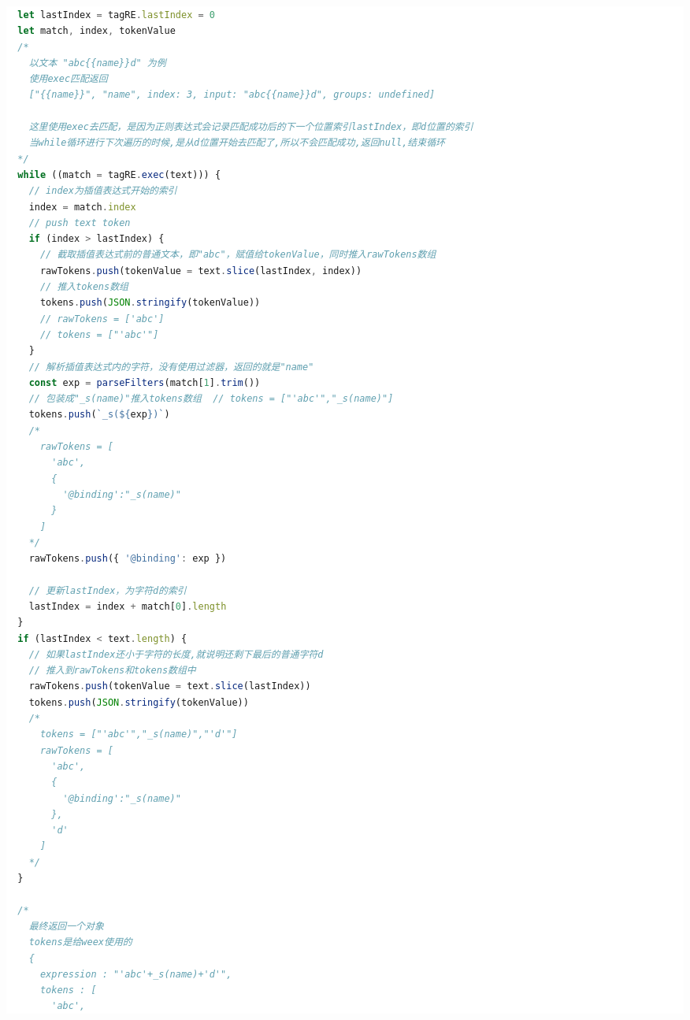 ```js
  let lastIndex = tagRE.lastIndex = 0
  let match, index, tokenValue
  /* 
    以文本 "abc{{name}}d" 为例
    使用exec匹配返回
    ["{{name}}", "name", index: 3, input: "abc{{name}}d", groups: undefined]

    这里使用exec去匹配，是因为正则表达式会记录匹配成功后的下一个位置索引lastIndex，即d位置的索引
    当while循环进行下次遍历的时候,是从d位置开始去匹配了,所以不会匹配成功,返回null,结束循环
  */
  while ((match = tagRE.exec(text))) {
    // index为插值表达式开始的索引
    index = match.index
    // push text token
    if (index > lastIndex) {
      // 截取插值表达式前的普通文本，即"abc"，赋值给tokenValue，同时推入rawTokens数组
      rawTokens.push(tokenValue = text.slice(lastIndex, index))
      // 推入tokens数组
      tokens.push(JSON.stringify(tokenValue))
      // rawTokens = ['abc']
      // tokens = ["'abc'"]
    }
    // 解析插值表达式内的字符，没有使用过滤器，返回的就是"name"
    const exp = parseFilters(match[1].trim())
    // 包装成"_s(name)"推入tokens数组  // tokens = ["'abc'","_s(name)"]
    tokens.push(`_s(${exp})`) 
    /*
      rawTokens = [
        'abc',
        {
          '@binding':"_s(name)"
        }
      ]
    */
    rawTokens.push({ '@binding': exp })

    // 更新lastIndex，为字符d的索引
    lastIndex = index + match[0].length
  }
  if (lastIndex < text.length) {
    // 如果lastIndex还小于字符的长度,就说明还剩下最后的普通字符d
    // 推入到rawTokens和tokens数组中
    rawTokens.push(tokenValue = text.slice(lastIndex))
    tokens.push(JSON.stringify(tokenValue))
    /*
      tokens = ["'abc'","_s(name)","'d'"]
      rawTokens = [
        'abc',
        {
          '@binding':"_s(name)"
        },
        'd'
      ]
    */
  }

  /*
    最终返回一个对象
    tokens是给weex使用的
    {
      expression : "'abc'+_s(name)+'d'",
      tokens : [
        'abc',
```